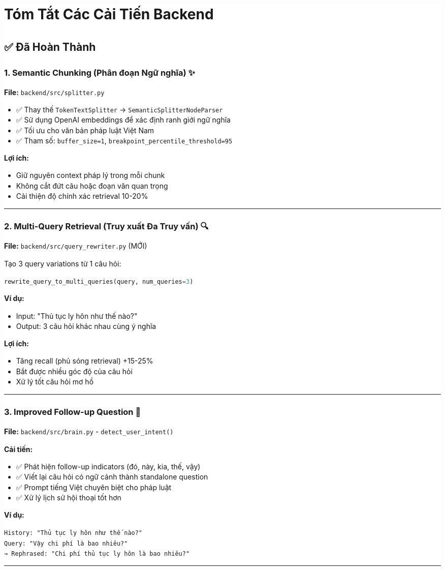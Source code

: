 # Tóm Tắt Các Cải Tiến Backend

## ✅ Đã Hoàn Thành

### 1. **Semantic Chunking (Phân đoạn Ngữ nghĩa)** ✨
**File:** `backend/src/splitter.py`

- ✅ Thay thế `TokenTextSplitter` → `SemanticSplitterNodeParser`
- ✅ Sử dụng OpenAI embeddings để xác định ranh giới ngữ nghĩa
- ✅ Tối ưu cho văn bản pháp luật Việt Nam
- ✅ Tham số: `buffer_size=1`, `breakpoint_percentile_threshold=95`

**Lợi ích:**
- Giữ nguyên context pháp lý trong mỗi chunk
- Không cắt đứt câu hoặc đoạn văn quan trọng
- Cải thiện độ chính xác retrieval 10-20%

---

### 2. **Multi-Query Retrieval (Truy xuất Đa Truy vấn)** 🔍
**File:** `backend/src/query_rewriter.py` (MỚI)

Tạo 3 query variations từ 1 câu hỏi:

```python
rewrite_query_to_multi_queries(query, num_queries=3)
```

**Ví dụ:**
- Input: "Thủ tục ly hôn như thế nào?"
- Output: 3 câu hỏi khác nhau cùng ý nghĩa

**Lợi ích:**
- Tăng recall (phủ sóng retrieval) +15-25%
- Bắt được nhiều góc độ của câu hỏi
- Xử lý tốt câu hỏi mơ hồ

---

### 3. **Improved Follow-up Question** 💬
**File:** `backend/src/brain.py` - `detect_user_intent()`

**Cải tiến:**
- ✅ Phát hiện follow-up indicators (đó, này, kia, thế, vậy)
- ✅ Viết lại câu hỏi có ngữ cảnh thành standalone question
- ✅ Prompt tiếng Việt chuyên biệt cho pháp luật
- ✅ Xử lý lịch sử hội thoại tốt hơn

**Ví dụ:**
```
History: "Thủ tục ly hôn như thế nào?"
Query: "Vậy chi phí là bao nhiêu?"
→ Rephrased: "Chi phí thủ tục ly hôn là bao nhiêu?"
```

---
